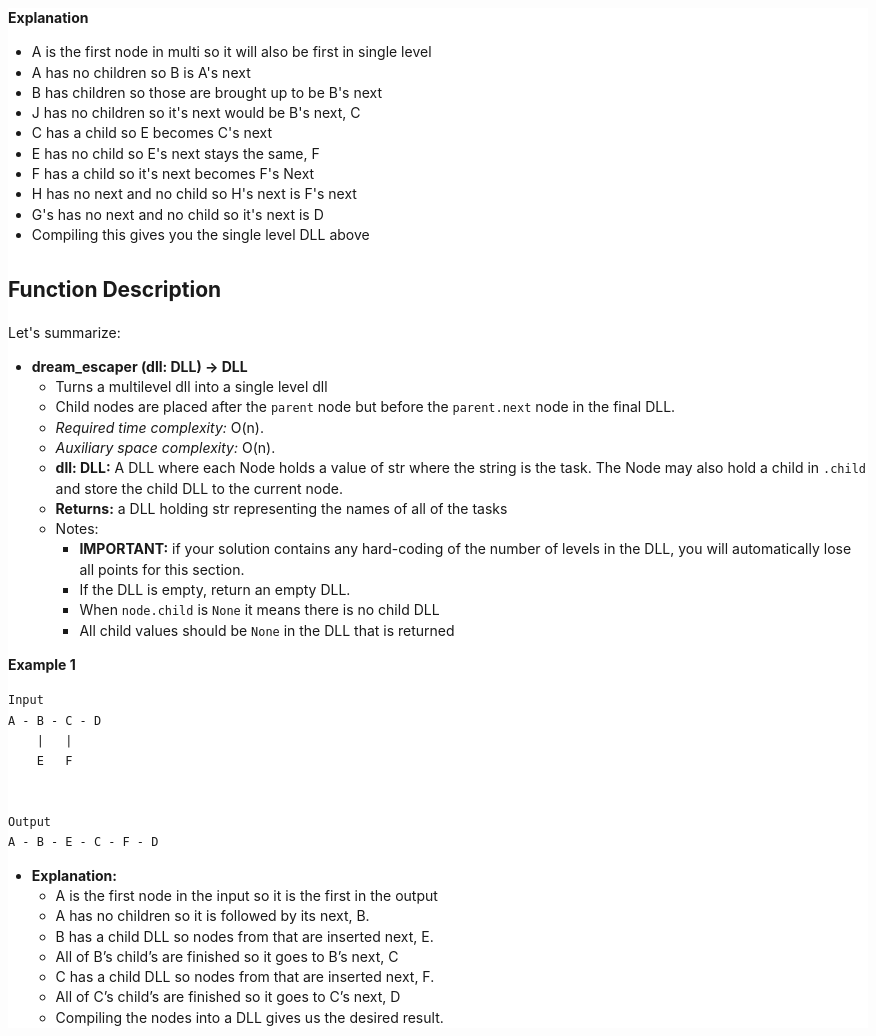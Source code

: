 **Explanation**
- A is the first node in multi so it will also be first in single level
- A has no children so B is A's next
- B has children so those are brought up to be B's next
- J has no children so it's next would be B's next, C
- C has a child so E becomes C's next
- E has no child so E's next stays the same, F
- F has a child so it's next becomes F's Next
- H has no next and no child so H's next is F's next
- G's has no next and no child so it's next is D
- Compiling this gives you the single level DLL above

## Function Description
Let's summarize:

- **dream\_escaper (dll: DLL) -> DLL**
  - Turns a multilevel dll into a single level dll
  - Child nodes are placed after the `parent` node but before the `parent.next` node in the final DLL.
  - *Required time complexity:* O(n).
  - *Auxiliary space complexity:* O(n).
  - **dll: DLL:** A DLL where each Node holds a value of str where the string is the task. The Node may also hold a child in `.child` and store the child DLL to the current node.
  - **Returns:** a DLL holding str representing the names of all of the tasks
  - Notes:
    - **IMPORTANT:** if your solution contains any hard-coding of the number of levels in the DLL, you will automatically lose all points for this section.  
    - If the DLL is empty, return an empty DLL.
    - When `node.child` is `None` it means there is no child DLL
    - All child values should be `None` in the DLL that is returned
    

**Example 1**

```
Input
A - B - C - D
    |   |
    E   F
    

Output
A - B - E - C - F - D
```

- **Explanation:**
  - A is the first node in the input  so it is the first in the output
  - A has no children so it is followed by its next, B.
  - B has a child DLL so nodes from that are inserted next, E.
  - All of B’s child’s are finished so it goes to B’s next, C
  - C has a child DLL so nodes from that are inserted next, F.
  - All of C’s child’s are finished so it goes to C’s next, D
  - Compiling the nodes into a DLL gives us the desired result.
